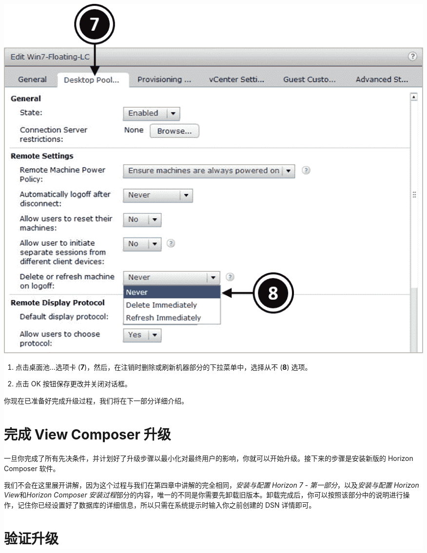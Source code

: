 ![](img/be76480c-398f-4030-b751-89180a6113f8.png)

1.  点击桌面池…选项卡 (**7**)，然后，在注销时删除或刷新机器部分的下拉菜单中，选择从不 (**8**) 选项。

1.  点击 OK 按钮保存更改并关闭对话框。

你现在已准备好完成升级过程，我们将在下一部分详细介绍。

# 完成 View Composer 升级

一旦你完成了所有先决条件，并计划好了升级步骤以最小化对最终用户的影响，你就可以开始升级。接下来的步骤是安装新版的 Horizon Composer 软件。

我们不会在这里展开讲解，因为这个过程与我们在第四章中讲解的完全相同，*安装与配置 Horizon 7 - 第一部分*，以及*安装与配置 Horizon View*和*Horizon Composer 安装过程*部分的内容，唯一的不同是你需要先卸载旧版本。卸载完成后，你可以按照该部分中的说明进行操作，记住你已经设置好了数据库的详细信息，所以只需在系统提示时输入你之前创建的 DSN 详情即可。

# 验证升级
